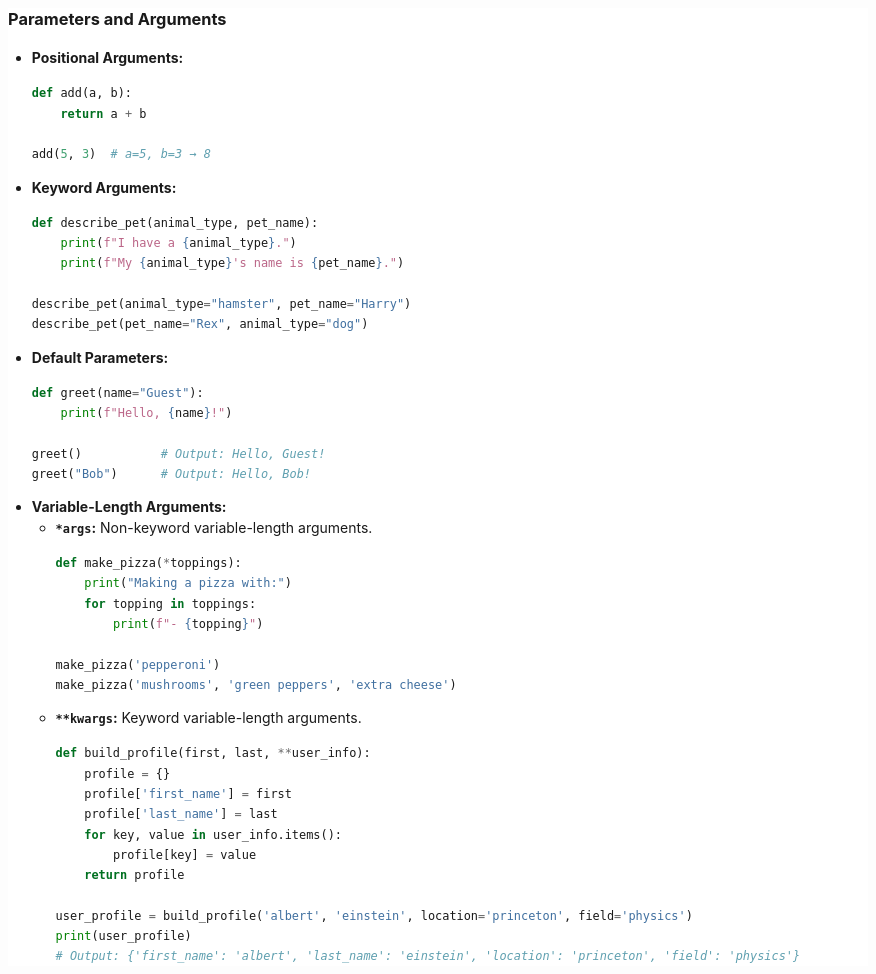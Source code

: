 ### Parameters and Arguments

- **Positional Arguments:**
  ```python
  def add(a, b):
      return a + b
  
  add(5, 3)  # a=5, b=3 → 8
  ```
- **Keyword Arguments:**
  ```python
  def describe_pet(animal_type, pet_name):
      print(f"I have a {animal_type}.")
      print(f"My {animal_type}'s name is {pet_name}.")
  
  describe_pet(animal_type="hamster", pet_name="Harry")
  describe_pet(pet_name="Rex", animal_type="dog")
  ```
- **Default Parameters:**
  ```python
  def greet(name="Guest"):
      print(f"Hello, {name}!")
  
  greet()           # Output: Hello, Guest!
  greet("Bob")      # Output: Hello, Bob!
  ```
- **Variable-Length Arguments:**
  - **`*args`:** Non-keyword variable-length arguments.
    ```python
    def make_pizza(*toppings):
        print("Making a pizza with:")
        for topping in toppings:
            print(f"- {topping}")
    
    make_pizza('pepperoni')
    make_pizza('mushrooms', 'green peppers', 'extra cheese')
    ```
  - **`**kwargs`:** Keyword variable-length arguments.
    ```python
    def build_profile(first, last, **user_info):
        profile = {}
        profile['first_name'] = first
        profile['last_name'] = last
        for key, value in user_info.items():
            profile[key] = value
        return profile
    
    user_profile = build_profile('albert', 'einstein', location='princeton', field='physics')
    print(user_profile)
    # Output: {'first_name': 'albert', 'last_name': 'einstein', 'location': 'princeton', 'field': 'physics'}
    ```
